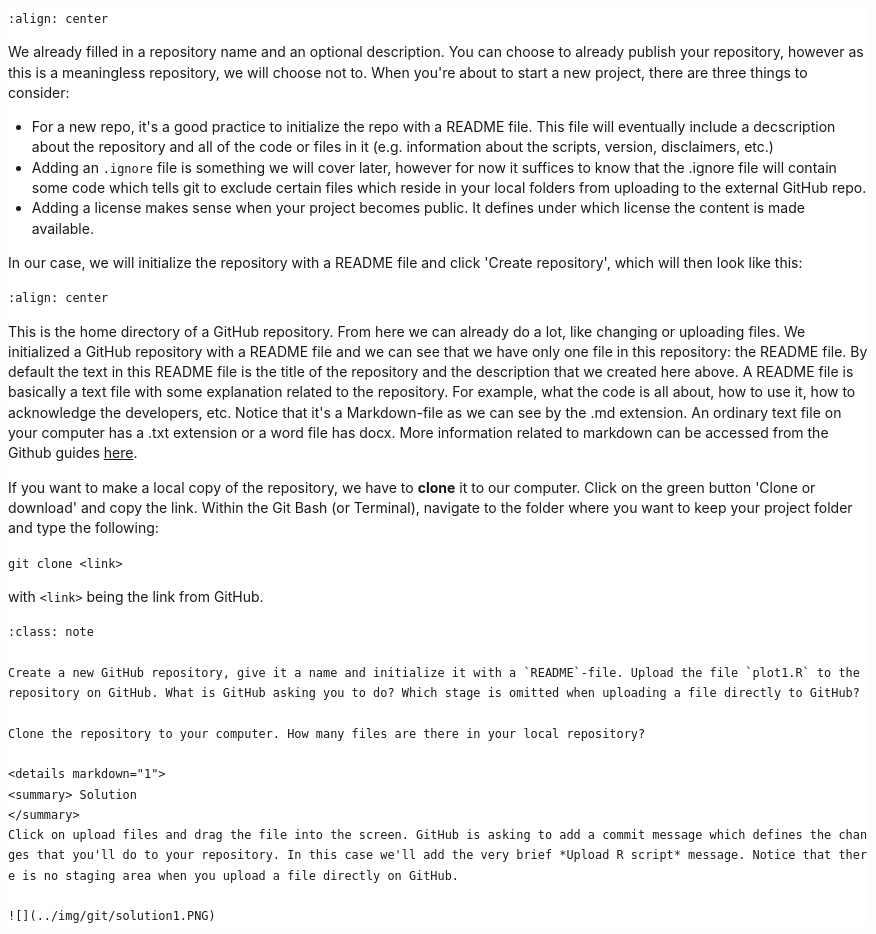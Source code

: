
```{image} ../img/git/02-2-create-repository.PNG
:align: center
```


We already filled in a repository name and an optional description. You can choose to already publish your repository, however as this is a meaningless repository, we will choose not to. When you're about to start a new project, there are three things to consider:
- For a new repo, it's a good practice to initialize the repo with a README file. This file will eventually include a decscription about the repository and all of the code or files in it (e.g. information about the scripts, version, disclaimers, etc.)
- Adding an `.ignore` file is something we will cover later, however for now it suffices to know that the .ignore file will contain some code which tells git to exclude certain files which reside in your local folders from uploading to the external GitHub repo.
- Adding a license makes sense when your project becomes public. It defines under which license the content is made available.

In our case, we will initialize the repository with a README file and click 'Create repository', which will then look like this:


```{image} ../img/git/02-3-create-readme-repository.PNG
:align: center
```

This is the home directory of a GitHub repository. From here we can already do a lot, like changing or uploading files. We initialized a GitHub repository with a README file and we can see that we have only one file in this repository: the README file. By default the text in this README file is the title of the repository and the description that we created here above. A README file is basically a text file with some explanation related to the repository. For example, what the code is all about, how to use it, how to acknowledge the developers, etc. Notice that it's a Markdown-file as we can see by the .md extension. An ordinary text file on your computer has a .txt extension or a word file has docx. More information related to markdown can be accessed from the Github guides [here](https://guides.github.com/features/mastering-markdown/). 


If you want to make a local copy of the repository, we have to **clone** it to our computer. Click on the green button 'Clone or download' and copy the link.  Within the Git Bash (or Terminal), navigate to the folder where you want to keep your project folder and type the following:

```
git clone <link>

```
with `<link>` being the link from GitHub. 



```{admonition} Exercise 1
:class: note

Create a new GitHub repository, give it a name and initialize it with a `README`-file. Upload the file `plot1.R` to the repository on GitHub. What is GitHub asking you to do? Which stage is omitted when uploading a file directly to GitHub?  

Clone the repository to your computer. How many files are there in your local repository?

<details markdown="1">
<summary> Solution
</summary>
Click on upload files and drag the file into the screen. GitHub is asking to add a commit message which defines the changes that you'll do to your repository. In this case we'll add the very brief *Upload R script* message. Notice that there is no staging area when you upload a file directly on GitHub. 

![](../img/git/solution1.PNG)

```